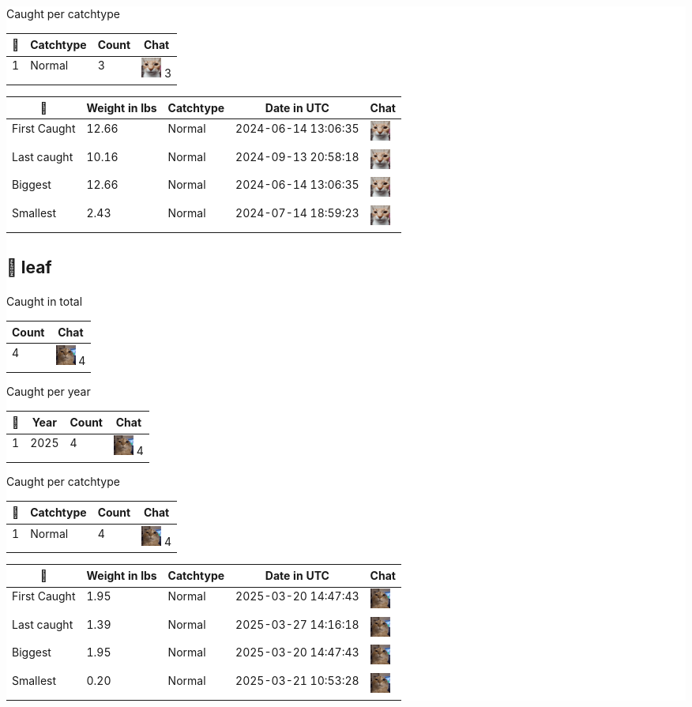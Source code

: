 Caught per catchtype

| 🪼 | Catchtype | Count | Chat |
|-------|-------|-------|-------|
| 1 | Normal | 3 | ![psp1g](https://raw.githubusercontent.com/blableblup/gofish/main/images/players/psp1g.png) 3 |

| 🪼 | Weight in lbs | Catchtype | Date in UTC | Chat |
|-------|-------|-------|-------|-------|
| First Caught | 12.66 | Normal | 2024-06-14 13:06:35 | ![psp1g](https://raw.githubusercontent.com/blableblup/gofish/main/images/players/psp1g.png) |
| Last caught | 10.16 | Normal | 2024-09-13 20:58:18 | ![psp1g](https://raw.githubusercontent.com/blableblup/gofish/main/images/players/psp1g.png) |
| Biggest | 12.66 | Normal | 2024-06-14 13:06:35 | ![psp1g](https://raw.githubusercontent.com/blableblup/gofish/main/images/players/psp1g.png) |
| Smallest | 2.43 | Normal | 2024-07-14 18:59:23 | ![psp1g](https://raw.githubusercontent.com/blableblup/gofish/main/images/players/psp1g.png) |

## 🍃 leaf
Caught in total

| Count | Chat |
|-------|-------|
| 4 | ![wuh6](https://raw.githubusercontent.com/blableblup/gofish/main/images/players/wuh6.png) 4 |

Caught per year

| 🍃 | Year | Count | Chat |
|-------|-------|-------|-------|
| 1 | 2025 | 4 | ![wuh6](https://raw.githubusercontent.com/blableblup/gofish/main/images/players/wuh6.png) 4 |

Caught per catchtype

| 🍃 | Catchtype | Count | Chat |
|-------|-------|-------|-------|
| 1 | Normal | 4 | ![wuh6](https://raw.githubusercontent.com/blableblup/gofish/main/images/players/wuh6.png) 4 |

| 🍃 | Weight in lbs | Catchtype | Date in UTC | Chat |
|-------|-------|-------|-------|-------|
| First Caught | 1.95 | Normal | 2025-03-20 14:47:43 | ![wuh6](https://raw.githubusercontent.com/blableblup/gofish/main/images/players/wuh6.png) |
| Last caught | 1.39 | Normal | 2025-03-27 14:16:18 | ![wuh6](https://raw.githubusercontent.com/blableblup/gofish/main/images/players/wuh6.png) |
| Biggest | 1.95 | Normal | 2025-03-20 14:47:43 | ![wuh6](https://raw.githubusercontent.com/blableblup/gofish/main/images/players/wuh6.png) |
| Smallest | 0.20 | Normal | 2025-03-21 10:53:28 | ![wuh6](https://raw.githubusercontent.com/blableblup/gofish/main/images/players/wuh6.png) |
